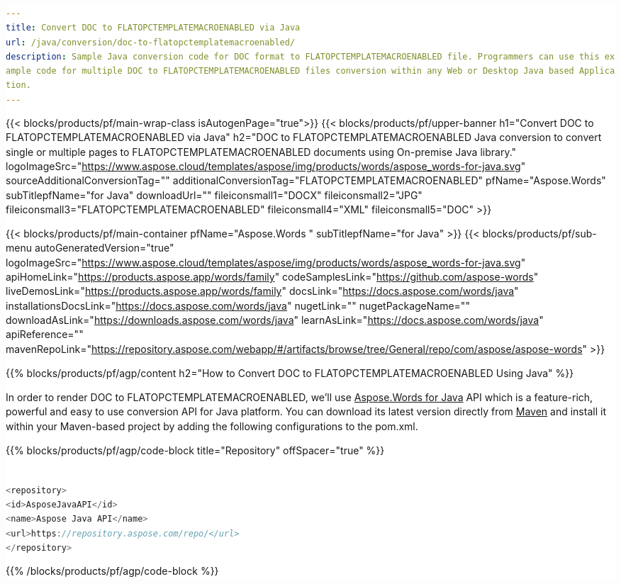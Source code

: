 ```yaml
---
title: Convert DOC to FLATOPCTEMPLATEMACROENABLED via Java 
url: /java/conversion/doc-to-flatopctemplatemacroenabled/ 
description: Sample Java conversion code for DOC format to FLATOPCTEMPLATEMACROENABLED file. Programmers can use this example code for multiple DOC to FLATOPCTEMPLATEMACROENABLED files conversion within any Web or Desktop Java based Application.
---
```


{{< blocks/products/pf/main-wrap-class isAutogenPage="true">}}
{{< blocks/products/pf/upper-banner h1="Convert DOC to FLATOPCTEMPLATEMACROENABLED via Java" h2="DOC to FLATOPCTEMPLATEMACROENABLED Java conversion to convert single or multiple pages to FLATOPCTEMPLATEMACROENABLED documents using On-premise Java library." logoImageSrc="https://www.aspose.cloud/templates/aspose/img/products/words/aspose_words-for-java.svg" sourceAdditionalConversionTag="" additionalConversionTag="FLATOPCTEMPLATEMACROENABLED" pfName="Aspose.Words" subTitlepfName="for Java" downloadUrl="" fileiconsmall1="DOCX" fileiconsmall2="JPG" fileiconsmall3="FLATOPCTEMPLATEMACROENABLED" fileiconsmall4="XML" fileiconsmall5="DOC" >}}

{{< blocks/products/pf/main-container pfName="Aspose.Words " subTitlepfName="for Java" >}}
{{< blocks/products/pf/sub-menu autoGeneratedVersion="true" logoImageSrc="https://www.aspose.cloud/templates/aspose/img/products/words/aspose_words-for-java.svg" apiHomeLink="https://products.aspose.app/words/family" codeSamplesLink="https://github.com/aspose-words" liveDemosLink="https://products.aspose.app/words/family" docsLink="https://docs.aspose.com/words/java" installationsDocsLink="https://docs.aspose.com/words/java" nugetLink="" nugetPackageName="" downloadAsLink="https://downloads.aspose.com/words/java" learnAsLink="https://docs.aspose.com/words/java" apiReference="" mavenRepoLink="https://repository.aspose.com/webapp/#/artifacts/browse/tree/General/repo/com/aspose/aspose-words" >}}

{{% blocks/products/pf/agp/content h2="How to Convert DOC to FLATOPCTEMPLATEMACROENABLED Using Java" %}}

 In order to render DOC to FLATOPCTEMPLATEMACROENABLED, we’ll use
 [Aspose.Words for Java](https://products.aspose.com/words/java) 
 API which is a feature-rich, powerful and easy to use conversion API for Java platform. You can download its latest version directly from
 [Maven](https://repository.aspose.com/webapp/#/artifacts/browse/tree/General/repo/com/aspose/aspose-words) 
 and install it within your Maven-based project by adding the following configurations to the pom.xml.

{{% blocks/products/pf/agp/code-block title="Repository" offSpacer="true" %}}

```cs

<repository>
<id>AsposeJavaAPI</id>
<name>Aspose Java API</name>
<url>https://repository.aspose.com/repo/</url>
</repository>

```

{{% /blocks/products/pf/agp/code-block %}}
